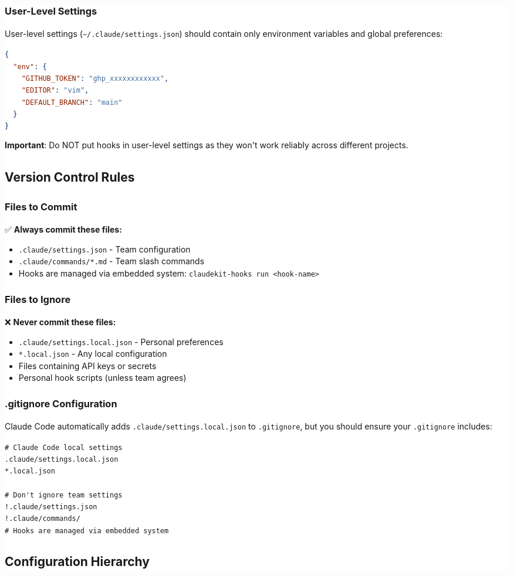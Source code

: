 ### User-Level Settings

User-level settings (`~/.claude/settings.json`) should contain only environment variables and global preferences:

```json
{
  "env": {
    "GITHUB_TOKEN": "ghp_xxxxxxxxxxxx",
    "EDITOR": "vim",
    "DEFAULT_BRANCH": "main"
  }
}
```

**Important**: Do NOT put hooks in user-level settings as they won't work reliably across different projects.

## Version Control Rules

### Files to Commit

✅ **Always commit these files:**
- `.claude/settings.json` - Team configuration
- `.claude/commands/*.md` - Team slash commands
- Hooks are managed via embedded system: `claudekit-hooks run <hook-name>`

### Files to Ignore

❌ **Never commit these files:**
- `.claude/settings.local.json` - Personal preferences
- `*.local.json` - Any local configuration
- Files containing API keys or secrets
- Personal hook scripts (unless team agrees)

### .gitignore Configuration

Claude Code automatically adds `.claude/settings.local.json` to `.gitignore`, but you should ensure your `.gitignore` includes:

```gitignore
# Claude Code local settings
.claude/settings.local.json
*.local.json

# Don't ignore team settings
!.claude/settings.json
!.claude/commands/
# Hooks are managed via embedded system
```

## Configuration Hierarchy
